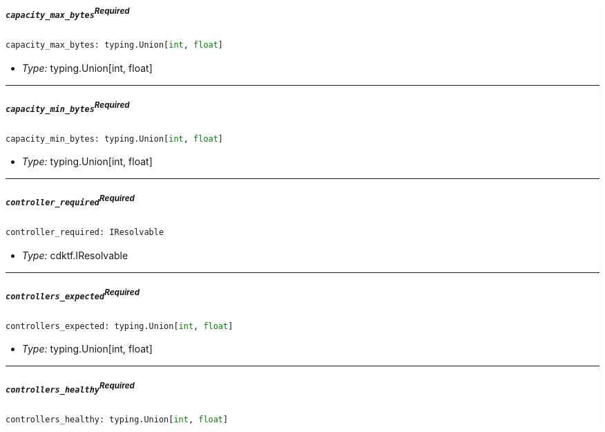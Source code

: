##### `capacity_max_bytes`<sup>Required</sup> <a name="capacity_max_bytes" id="@cdktf/provider-nomad.csiVolumeRegistration.CsiVolumeRegistration.property.capacityMaxBytes"></a>

```python
capacity_max_bytes: typing.Union[int, float]
```

- *Type:* typing.Union[int, float]

---

##### `capacity_min_bytes`<sup>Required</sup> <a name="capacity_min_bytes" id="@cdktf/provider-nomad.csiVolumeRegistration.CsiVolumeRegistration.property.capacityMinBytes"></a>

```python
capacity_min_bytes: typing.Union[int, float]
```

- *Type:* typing.Union[int, float]

---

##### `controller_required`<sup>Required</sup> <a name="controller_required" id="@cdktf/provider-nomad.csiVolumeRegistration.CsiVolumeRegistration.property.controllerRequired"></a>

```python
controller_required: IResolvable
```

- *Type:* cdktf.IResolvable

---

##### `controllers_expected`<sup>Required</sup> <a name="controllers_expected" id="@cdktf/provider-nomad.csiVolumeRegistration.CsiVolumeRegistration.property.controllersExpected"></a>

```python
controllers_expected: typing.Union[int, float]
```

- *Type:* typing.Union[int, float]

---

##### `controllers_healthy`<sup>Required</sup> <a name="controllers_healthy" id="@cdktf/provider-nomad.csiVolumeRegistration.CsiVolumeRegistration.property.controllersHealthy"></a>

```python
controllers_healthy: typing.Union[int, float]
```
